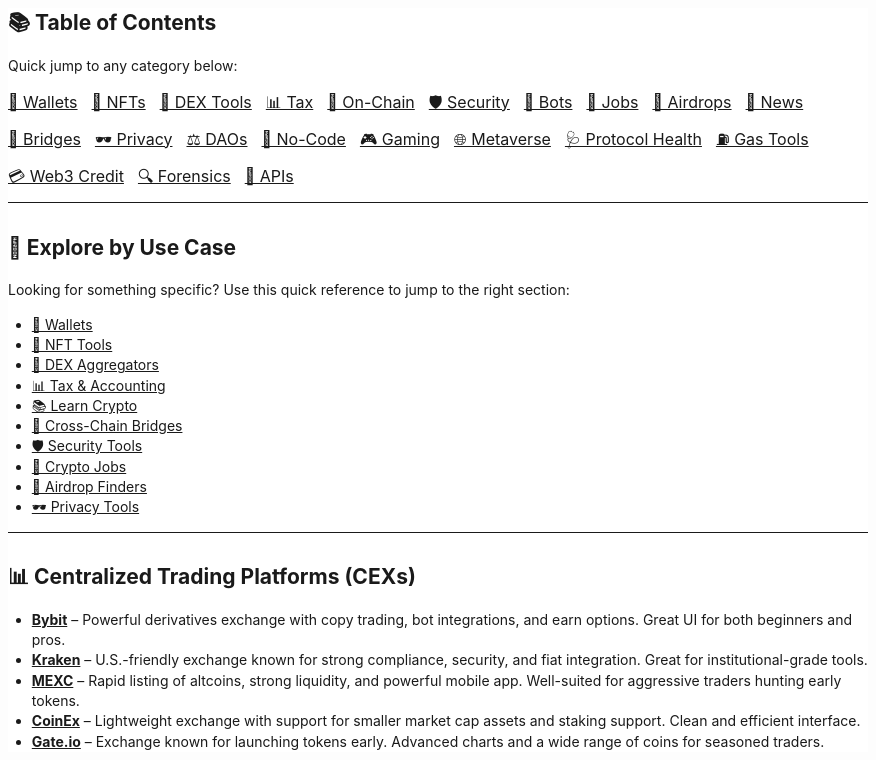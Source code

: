 <h2>📚 Table of Contents</h2>
<p>Quick jump to any category below:</p>
<div style="display: flex; flex-wrap: wrap; gap: 1rem; font-size: 16px;">
  <a href="#wallets">🔐 Wallets</a>
  <a href="#nft-tools">🎨 NFTs</a>
  <a href="#dex-tools">💱 DEX Tools</a>
  <a href="#tax-tools">📊 Tax</a>
  <a href="#onchain">📡 On-Chain</a>
  <a href="#security">🛡️ Security</a>
  <a href="#bots">🤖 Bots</a>
  <a href="#jobs">💼 Jobs</a>
  <a href="#airdrops">🎯 Airdrops</a>
  <a href="#news">📰 News</a>
  <a href="#bridges">🌉 Bridges</a>
  <a href="#privacy">🕶️ Privacy</a>
  <a href="#dao">⚖️ DAOs</a>
  <a href="#tools">🧰 No-Code</a>
  <a href="#gaming">🎮 Gaming</a>
  <a href="#metaverse">🌐 Metaverse</a>
  <a href="#protocols">🩺 Protocol Health</a>
  <a href="#gas">⛽ Gas Tools</a>
  <a href="#credit">💳 Web3 Credit</a>
  <a href="#forensics">🔍 Forensics</a>
  <a href="#api">🔌 APIs</a>
</div>

<hr />

<h2>🔎 Explore by Use Case</h2>
<p>Looking for something specific? Use this quick reference to jump to the right section:</p>
<ul>
  <li><a href="#wallets">🔐 Wallets</a></li>
  <li><a href="#nft-tools">🎨 NFT Tools</a></li>
  <li><a href="#dex-tools">💱 DEX Aggregators</a></li>
  <li><a href="#tax-tools">📊 Tax & Accounting</a></li>
  <li><a href="#learning">📚 Learn Crypto</a></li>
  <li><a href="#bridges">🌉 Cross-Chain Bridges</a></li>
  <li><a href="#security">🛡️ Security Tools</a></li>
  <li><a href="#jobs">💼 Crypto Jobs</a></li>
  <li><a href="#airdrops">🎯 Airdrop Finders</a></li>
  <li><a href="#privacy">🕶️ Privacy Tools</a></li>
</ul>

<hr />


<h2>📊 Centralized Trading Platforms (CEXs)</h2>
<ul>
  <li><strong><a href="https://www.bybit.com/" target="_blank">Bybit</a></strong> – Powerful derivatives exchange with copy trading, bot integrations, and earn options. Great UI for both beginners and pros.</li>
  <li><strong><a href="https://www.kraken.com/" target="_blank">Kraken</a></strong> – U.S.-friendly exchange known for strong compliance, security, and fiat integration. Great for institutional-grade tools.</li>
  <li><strong><a href="https://www.mexc.com/" target="_blank">MEXC</a></strong> – Rapid listing of altcoins, strong liquidity, and powerful mobile app. Well-suited for aggressive traders hunting early tokens.</li>
  <li><strong><a href="https://www.coinex.com/" target="_blank">CoinEx</a></strong> – Lightweight exchange with support for smaller market cap assets and staking support. Clean and efficient interface.</li>
  <li><strong><a href="https://www.gate.io/" target="_blank">Gate.io</a></strong> – Exchange known for launching tokens early. Advanced charts and a wide range of coins for seasoned traders.</li>
</ul>
